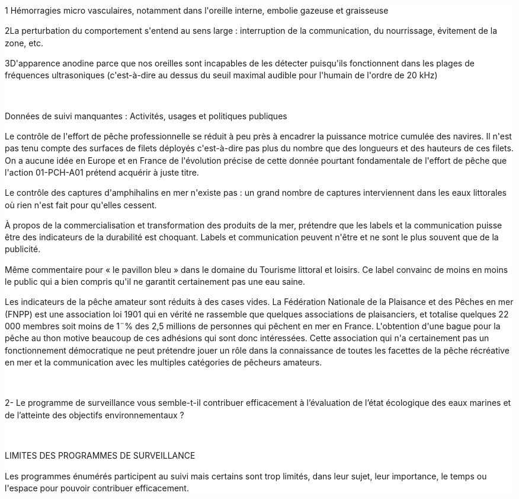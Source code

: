 1 Hémorragies micro vasculaires, notamment dans l'oreille interne, embolie gazeuse et graisseuse

2La perturbation du comportement s'entend au sens large : interruption de la communication, du nourrissage, évitement de la zone, etc.

3D'apparence anodine parce que nos oreilles sont incapables de les détecter puisqu'ils fonctionnent dans les plages de fréquences ultrasoniques (c'est-à-dire au dessus du seuil maximal audible pour l'humain de l'ordre de 20 kHz)

​

Données de suivi manquantes : Activités, usages et politiques publiques

 

Le contrôle de l'effort de pêche professionnelle se réduit à peu près à encadrer la puissance motrice cumulée des navires. Il n'est pas tenu compte des surfaces de filets déployés c'est-à-dire pas plus du nombre que des longueurs et des hauteurs de ces filets. On a aucune idée en Europe et en France de l'évolution précise de cette donnée pourtant fondamentale de l'effort de pêche que l'action 01-PCH-A01 prétend acquérir à juste titre.

Le contrôle des captures d'amphihalins en mer n'existe pas : un grand nombre de captures interviennent dans les eaux littorales où rien n'est fait pour qu'elles cessent.

 

À propos de la commercialisation et transformation des produits de la mer, prétendre que les labels et la communication puisse être des indicateurs de la durabilité est choquant. Labels et communication peuvent n'être et ne sont le plus souvent que de la publicité.

 

Même commentaire pour « le pavillon bleu » dans le domaine du Tourisme littoral et loisirs. Ce label convainc de moins en moins le public qui a bien compris qu'il ne garantit certainement pas une eau saine.

 

Les indicateurs de la pêche amateur sont réduits à des cases vides. La Fédération Nationale de la Plaisance et des Pêches en mer (FNPP) est une association loi 1901 qui en vérité ne rassemble que quelques associations de plaisanciers, et totalise quelques 22 000 membres soit moins de 1¨% des 2,5 millions de personnes qui pêchent en mer en France. L'obtention d'une bague pour la pêche au thon motive beaucoup de ces adhésions qui sont donc intéressées. Cette association qui n'a certainement pas un fonctionnement démocratique ne peut prétendre jouer un rôle dans la connaissance de toutes les facettes de la pêche récréative en mer et la communication avec les multiples catégories de pêcheurs amateurs.

​

2- Le programme de surveillance vous semble-t-il contribuer efficacement à l’évaluation de l’état écologique des eaux marines et de l’atteinte des objectifs environnementaux ?

​

LIMITES DES PROGRAMMES DE SURVEILLANCE

 

Les programmes énumérés participent au suivi mais certains sont trop limités, dans leur sujet, leur importance, le temps ou l'espace pour pouvoir contribuer efficacement.

 
